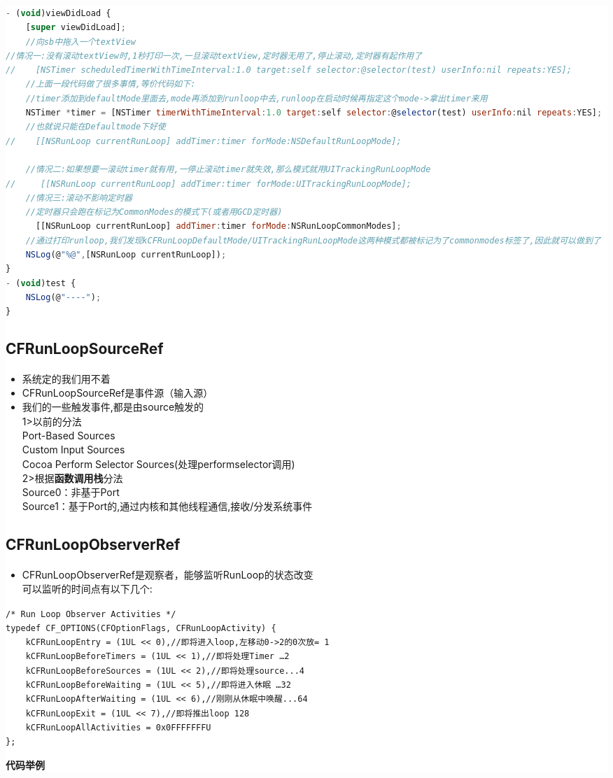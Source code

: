 ```javascript
- (void)viewDidLoad {
    [super viewDidLoad];
    //向sb中拖入一个textView
//情况一:没有滚动textView时,1秒打印一次,一旦滚动textView,定时器无用了,停止滚动,定时器有起作用了
//    [NSTimer scheduledTimerWithTimeInterval:1.0 target:self selector:@selector(test) userInfo:nil repeats:YES];
    //上面一段代码做了很多事情,等价代码如下:
    //timer添加到defaultMode里面去,mode再添加到runloop中去,runloop在启动时候再指定这个mode->拿出timer来用
    NSTimer *timer = [NSTimer timerWithTimeInterval:1.0 target:self selector:@selector(test) userInfo:nil repeats:YES];
    //也就说只能在Defaultmode下好使
//    [[NSRunLoop currentRunLoop] addTimer:timer forMode:NSDefaultRunLoopMode];
    
    //情况二:如果想要一滚动timer就有用,一停止滚动timer就失效,那么模式就用UITrackingRunLoopMode
//     [[NSRunLoop currentRunLoop] addTimer:timer forMode:UITrackingRunLoopMode];
    //情况三:滚动不影响定时器
    //定时器只会跑在标记为CommonModes的模式下(或者用GCD定时器)
      [[NSRunLoop currentRunLoop] addTimer:timer forMode:NSRunLoopCommonModes];
    //通过打印runloop,我们发现kCFRunLoopDefaultMode/UITrackingRunLoopMode这两种模式都被标记为了commonmodes标签了,因此就可以做到了
    NSLog(@"%@",[NSRunLoop currentRunLoop]);  
}
- (void)test {
    NSLog(@"----");
}
```
## CFRunLoopSourceRef
* 系统定的我们用不着
* CFRunLoopSourceRef是事件源（输入源）
* 我们的一些触发事件,都是由source触发的    
1>以前的分法     
Port-Based Sources      
Custom Input Sources    
Cocoa Perform Selector Sources(处理performselector调用)     
2>根据**函数调用栈**分法     
Source0：非基于Port     
Source1：基于Port的,通过内核和其他线程通信,接收/分发系统事件   
## CFRunLoopObserverRef
* CFRunLoopObserverRef是观察者，能够监听RunLoop的状态改变     
可以监听的时间点有以下几个:  

```
/* Run Loop Observer Activities */
typedef CF_OPTIONS(CFOptionFlags, CFRunLoopActivity) {
    kCFRunLoopEntry = (1UL << 0),//即将进入loop,左移动0->2的0次放= 1
    kCFRunLoopBeforeTimers = (1UL << 1),//即将处理Timer …2
    kCFRunLoopBeforeSources = (1UL << 2),//即将处理source...4
    kCFRunLoopBeforeWaiting = (1UL << 5),//即将进入休眠 …32
    kCFRunLoopAfterWaiting = (1UL << 6),//刚刚从休眠中唤醒...64
    kCFRunLoopExit = (1UL << 7),//即将推出loop 128
    kCFRunLoopAllActivities = 0x0FFFFFFFU
};
```
**代码举例** 
   